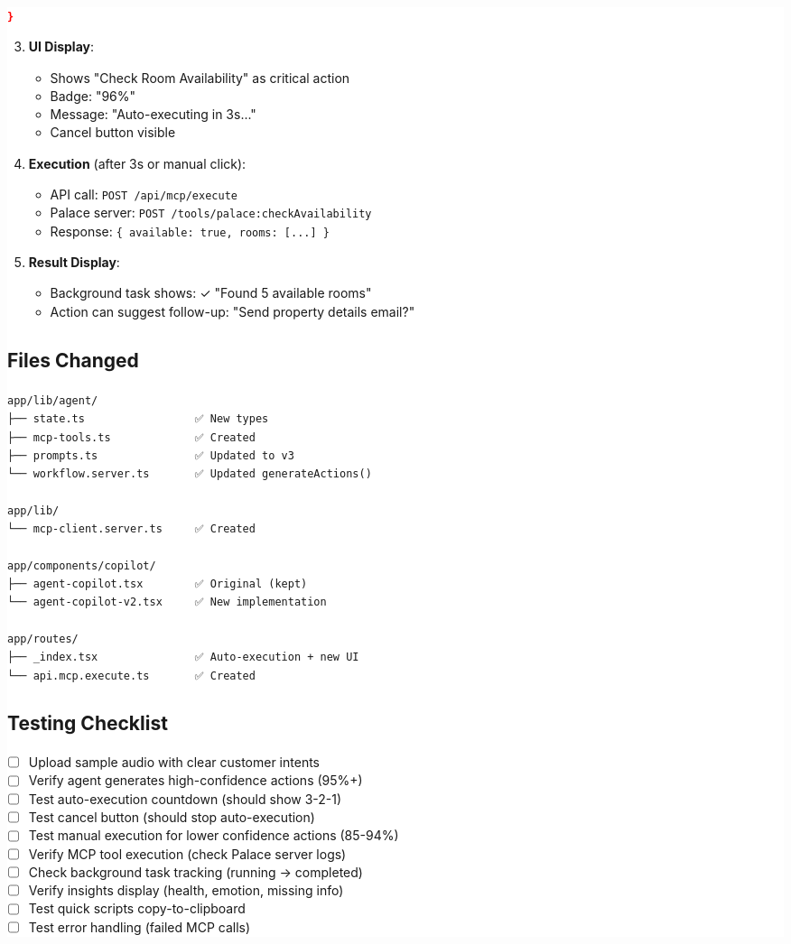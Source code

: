    ```json
   }
   ```

3. **UI Display**:
   - Shows "Check Room Availability" as critical action
   - Badge: "96%"
   - Message: "Auto-executing in 3s..."
   - Cancel button visible

4. **Execution** (after 3s or manual click):
   - API call: `POST /api/mcp/execute`
   - Palace server: `POST /tools/palace:checkAvailability`
   - Response: `{ available: true, rooms: [...] }`

5. **Result Display**:
   - Background task shows: ✓ "Found 5 available rooms"
   - Action can suggest follow-up: "Send property details email?"

## Files Changed

```
app/lib/agent/
├── state.ts                 ✅ New types
├── mcp-tools.ts             ✅ Created
├── prompts.ts               ✅ Updated to v3
└── workflow.server.ts       ✅ Updated generateActions()

app/lib/
└── mcp-client.server.ts     ✅ Created

app/components/copilot/
├── agent-copilot.tsx        ✅ Original (kept)
└── agent-copilot-v2.tsx     ✅ New implementation

app/routes/
├── _index.tsx               ✅ Auto-execution + new UI
└── api.mcp.execute.ts       ✅ Created
```

## Testing Checklist

- [ ] Upload sample audio with clear customer intents
- [ ] Verify agent generates high-confidence actions (95%+)
- [ ] Test auto-execution countdown (should show 3-2-1)
- [ ] Test cancel button (should stop auto-execution)
- [ ] Test manual execution for lower confidence actions (85-94%)
- [ ] Verify MCP tool execution (check Palace server logs)
- [ ] Check background task tracking (running → completed)
- [ ] Verify insights display (health, emotion, missing info)
- [ ] Test quick scripts copy-to-clipboard
- [ ] Test error handling (failed MCP calls)
